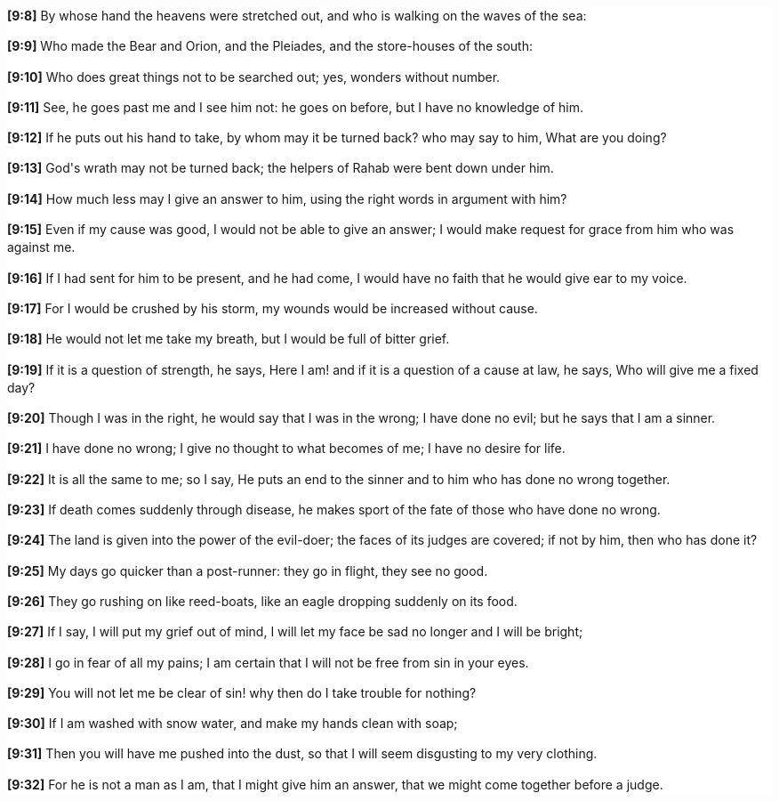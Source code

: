 **[9:8]** By whose hand the heavens were stretched out, and who is walking on the waves of the sea:

**[9:9]** Who made the Bear and Orion, and the Pleiades, and the store-houses of the south:

**[9:10]** Who does great things not to be searched out; yes, wonders without number.

**[9:11]** See, he goes past me and I see him not: he goes on before, but I have no knowledge of him.

**[9:12]** If he puts out his hand to take, by whom may it be turned back? who may say to him, What are you doing?

**[9:13]** God's wrath may not be turned back; the helpers of Rahab were bent down under him.

**[9:14]** How much less may I give an answer to him, using the right words in argument with him?

**[9:15]** Even if my cause was good, I would not be able to give an answer; I would make request for grace from him who was against me.

**[9:16]** If I had sent for him to be present, and he had come, I would have no faith that he would give ear to my voice.

**[9:17]** For I would be crushed by his storm, my wounds would be increased without cause.

**[9:18]** He would not let me take my breath, but I would be full of bitter grief.

**[9:19]** If it is a question of strength, he says, Here I am! and if it is a question of a cause at law, he says, Who will give me a fixed day?

**[9:20]** Though I was in the right, he would say that I was in the wrong; I have done no evil; but he says that I am a sinner.

**[9:21]** I have done no wrong; I give no thought to what becomes of me; I have no desire for life.

**[9:22]** It is all the same to me; so I say, He puts an end to the sinner and to him who has done no wrong together.

**[9:23]** If death comes suddenly through disease, he makes sport of the fate of those who have done no wrong.

**[9:24]** The land is given into the power of the evil-doer; the faces of its judges are covered; if not by him, then who has done it?

**[9:25]** My days go quicker than a post-runner: they go in flight, they see no good.

**[9:26]** They go rushing on like reed-boats, like an eagle dropping suddenly on its food.

**[9:27]** If I say, I will put my grief out of mind, I will let my face be sad no longer and I will be bright;

**[9:28]** I go in fear of all my pains; I am certain that I will not be free from sin in your eyes.

**[9:29]** You will not let me be clear of sin! why then do I take trouble for nothing?

**[9:30]** If I am washed with snow water, and make my hands clean with soap;

**[9:31]** Then you will have me pushed into the dust, so that I will seem disgusting to my very clothing.

**[9:32]** For he is not a man as I am, that I might give him an answer, that we might come together before a judge.
